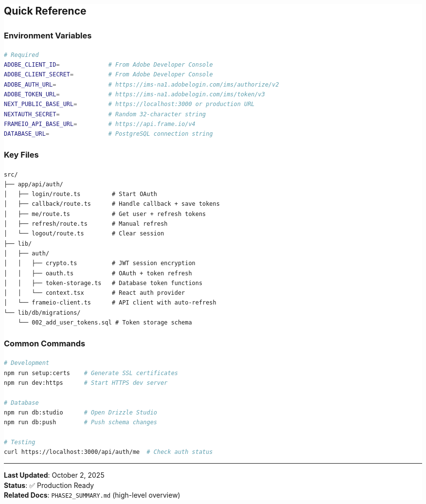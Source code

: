 ## Quick Reference

### Environment Variables

```bash
# Required
ADOBE_CLIENT_ID=              # From Adobe Developer Console
ADOBE_CLIENT_SECRET=          # From Adobe Developer Console
ADOBE_AUTH_URL=               # https://ims-na1.adobelogin.com/ims/authorize/v2
ADOBE_TOKEN_URL=              # https://ims-na1.adobelogin.com/ims/token/v3
NEXT_PUBLIC_BASE_URL=         # https://localhost:3000 or production URL
NEXTAUTH_SECRET=              # Random 32-character string
FRAMEIO_API_BASE_URL=         # https://api.frame.io/v4
DATABASE_URL=                 # PostgreSQL connection string
```

### Key Files

```
src/
├── app/api/auth/
│   ├── login/route.ts         # Start OAuth
│   ├── callback/route.ts      # Handle callback + save tokens
│   ├── me/route.ts            # Get user + refresh tokens
│   ├── refresh/route.ts       # Manual refresh
│   └── logout/route.ts        # Clear session
├── lib/
│   ├── auth/
│   │   ├── crypto.ts          # JWT session encryption
│   │   ├── oauth.ts           # OAuth + token refresh
│   │   ├── token-storage.ts   # Database token functions
│   │   └── context.tsx        # React auth provider
│   └── frameio-client.ts      # API client with auto-refresh
└── lib/db/migrations/
    └── 002_add_user_tokens.sql # Token storage schema
```

### Common Commands

```bash
# Development
npm run setup:certs    # Generate SSL certificates
npm run dev:https      # Start HTTPS dev server

# Database
npm run db:studio      # Open Drizzle Studio
npm run db:push        # Push schema changes

# Testing
curl https://localhost:3000/api/auth/me  # Check auth status
```

---

**Last Updated**: October 2, 2025  
**Status**: ✅ Production Ready  
**Related Docs**: `PHASE2_SUMMARY.md` (high-level overview)

